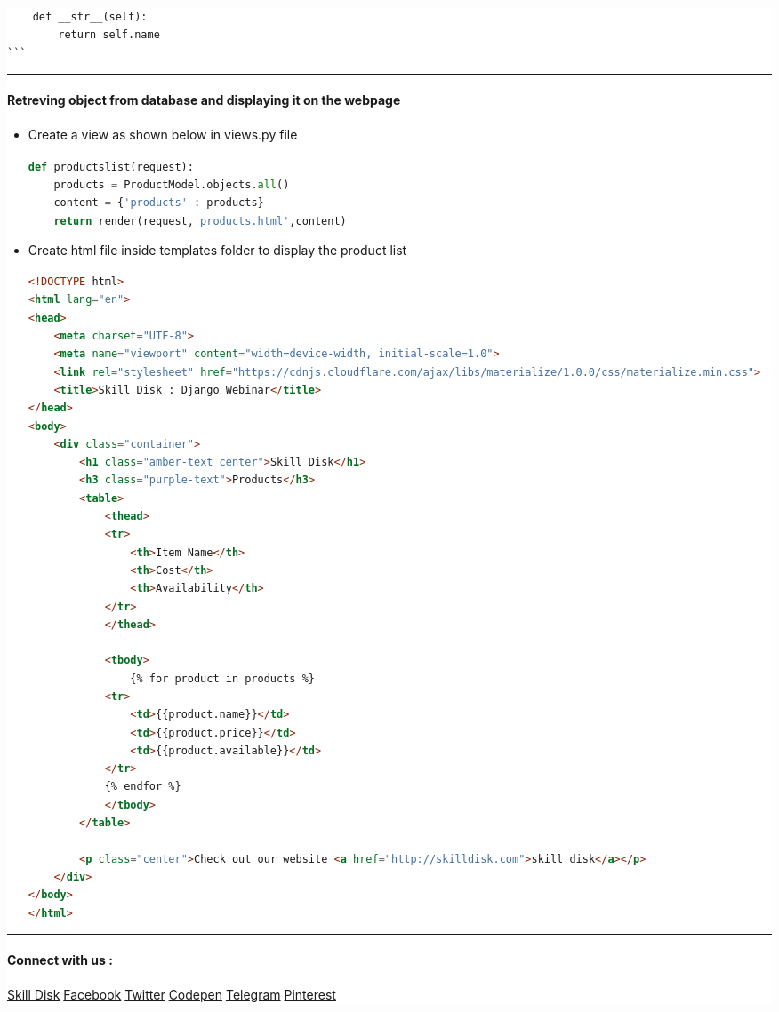         def __str__(self):
            return self.name
    ```
----
#### Retreving object from database and displaying it on the webpage

* Create a view as shown below in views.py file
    ``` python
    def productslist(request):
        products = ProductModel.objects.all()
        content = {'products' : products}
        return render(request,'products.html',content)
    ```
* Create html file inside templates folder to display the product list

    ``` html
    <!DOCTYPE html>
    <html lang="en">
    <head>
        <meta charset="UTF-8">
        <meta name="viewport" content="width=device-width, initial-scale=1.0">
        <link rel="stylesheet" href="https://cdnjs.cloudflare.com/ajax/libs/materialize/1.0.0/css/materialize.min.css">
        <title>Skill Disk : Django Webinar</title>
    </head>
    <body>
        <div class="container">
            <h1 class="amber-text center">Skill Disk</h1>
            <h3 class="purple-text">Products</h3>
            <table>
                <thead>
                <tr>
                    <th>Item Name</th>
                    <th>Cost</th>
                    <th>Availability</th>
                </tr>
                </thead>
        
                <tbody>
                    {% for product in products %}
                <tr>
                    <td>{{product.name}}</td>
                    <td>{{product.price}}</td>
                    <td>{{product.available}}</td>
                </tr>
                {% endfor %}
                </tbody>
            </table>

            <p class="center">Check out our website <a href="http://skilldisk.com">skill disk</a></p>
        </div>
    </body>
    </html>
    ```
----
#### Connect with us :
[Skill Disk](http://skilldisk.com)
[Facebook](https://www.facebook.com/skilldisk)
[Twitter](https://twitter.com/skilldisk)
[Codepen](https://codepen.io/skilldisk)
[Telegram](https://t.me/skilldisk/)
[Pinterest](https://in.pinterest.com/skilldisk/)
